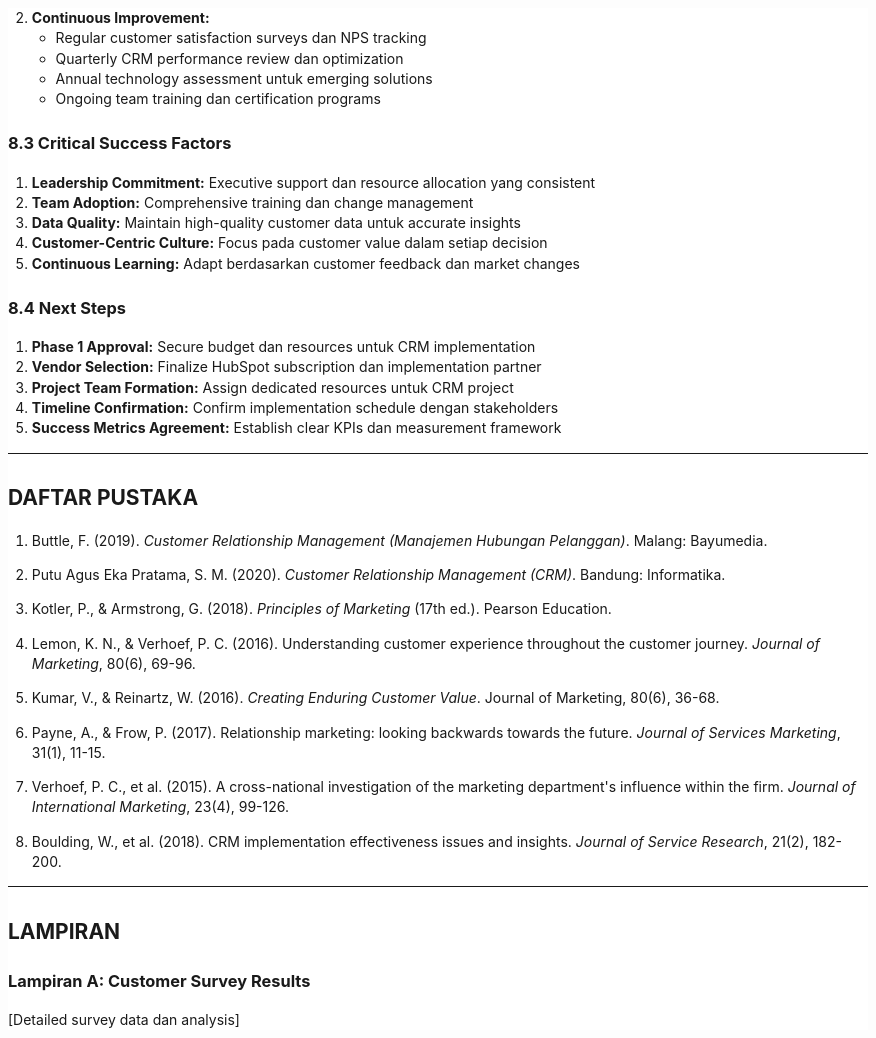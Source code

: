 2. **Continuous Improvement:**
   - Regular customer satisfaction surveys dan NPS tracking
   - Quarterly CRM performance review dan optimization
   - Annual technology assessment untuk emerging solutions
   - Ongoing team training dan certification programs

### 8.3 Critical Success Factors

1. **Leadership Commitment:** Executive support dan resource allocation yang consistent
2. **Team Adoption:** Comprehensive training dan change management
3. **Data Quality:** Maintain high-quality customer data untuk accurate insights
4. **Customer-Centric Culture:** Focus pada customer value dalam setiap decision
5. **Continuous Learning:** Adapt berdasarkan customer feedback dan market changes

### 8.4 Next Steps

1. **Phase 1 Approval:** Secure budget dan resources untuk CRM implementation
2. **Vendor Selection:** Finalize HubSpot subscription dan implementation partner
3. **Project Team Formation:** Assign dedicated resources untuk CRM project
4. **Timeline Confirmation:** Confirm implementation schedule dengan stakeholders
5. **Success Metrics Agreement:** Establish clear KPIs dan measurement framework

---

## DAFTAR PUSTAKA

1. Buttle, F. (2019). *Customer Relationship Management (Manajemen Hubungan Pelanggan)*. Malang: Bayumedia.

2. Putu Agus Eka Pratama, S. M. (2020). *Customer Relationship Management (CRM)*. Bandung: Informatika.

3. Kotler, P., & Armstrong, G. (2018). *Principles of Marketing* (17th ed.). Pearson Education.

4. Lemon, K. N., & Verhoef, P. C. (2016). Understanding customer experience throughout the customer journey. *Journal of Marketing*, 80(6), 69-96.

5. Kumar, V., & Reinartz, W. (2016). *Creating Enduring Customer Value*. Journal of Marketing, 80(6), 36-68.

6. Payne, A., & Frow, P. (2017). Relationship marketing: looking backwards towards the future. *Journal of Services Marketing*, 31(1), 11-15.

7. Verhoef, P. C., et al. (2015). A cross-national investigation of the marketing department's influence within the firm. *Journal of International Marketing*, 23(4), 99-126.

8. Boulding, W., et al. (2018). CRM implementation effectiveness issues and insights. *Journal of Service Research*, 21(2), 182-200.

---

## LAMPIRAN

### Lampiran A: Customer Survey Results
[Detailed survey data dan analysis]
